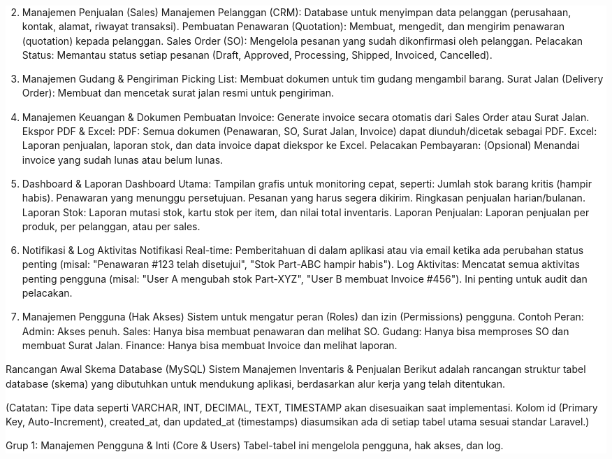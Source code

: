 2. Manajemen Penjualan (Sales)
    Manajemen Pelanggan (CRM): Database untuk menyimpan data pelanggan (perusahaan, kontak, alamat, riwayat transaksi).
    Pembuatan Penawaran (Quotation): Membuat, mengedit, dan mengirim penawaran (quotation) kepada pelanggan.
    Sales Order (SO): Mengelola pesanan yang sudah dikonfirmasi oleh pelanggan.
    Pelacakan Status: Memantau status setiap pesanan (Draft, Approved, Processing, Shipped, Invoiced, Cancelled).

3. Manajemen Gudang & Pengiriman
    Picking List: Membuat dokumen untuk tim gudang mengambil barang.
    Surat Jalan (Delivery Order): Membuat dan mencetak surat jalan resmi untuk pengiriman.

4. Manajemen Keuangan & Dokumen
    Pembuatan Invoice: Generate invoice secara otomatis dari Sales Order atau Surat Jalan.
    Ekspor PDF & Excel:
    PDF: Semua dokumen (Penawaran, SO, Surat Jalan, Invoice) dapat diunduh/dicetak sebagai PDF.
    Excel: Laporan penjualan, laporan stok, dan data invoice dapat diekspor ke Excel.
    Pelacakan Pembayaran: (Opsional) Menandai invoice yang sudah lunas atau belum lunas.

5. Dashboard & Laporan
    Dashboard Utama: Tampilan grafis untuk monitoring cepat, seperti:
    Jumlah stok barang kritis (hampir habis).
    Penawaran yang menunggu persetujuan.
    Pesanan yang harus segera dikirim.
    Ringkasan penjualan harian/bulanan.
    Laporan Stok: Laporan mutasi stok, kartu stok per item, dan nilai total inventaris.
    Laporan Penjualan: Laporan penjualan per produk, per pelanggan, atau per sales.

6. Notifikasi & Log Aktivitas
    Notifikasi Real-time: Pemberitahuan di dalam aplikasi atau via email ketika ada perubahan status penting (misal: "Penawaran #123 telah disetujui", "Stok Part-ABC hampir habis").
    Log Aktivitas: Mencatat semua aktivitas penting pengguna (misal: "User A mengubah stok Part-XYZ", "User B membuat Invoice #456"). Ini penting untuk audit dan pelacakan.

7. Manajemen Pengguna (Hak Akses)
    Sistem untuk mengatur peran (Roles) dan izin (Permissions) pengguna.
    Contoh Peran:
    Admin: Akses penuh.
    Sales: Hanya bisa membuat penawaran dan melihat SO.
    Gudang: Hanya bisa memproses SO dan membuat Surat Jalan.
    Finance: Hanya bisa membuat Invoice dan melihat laporan.




Rancangan Awal Skema Database (MySQL)
Sistem Manajemen Inventaris & Penjualan
Berikut adalah rancangan struktur tabel database (skema) yang dibutuhkan untuk mendukung aplikasi, berdasarkan alur kerja yang telah ditentukan.

(Catatan: Tipe data seperti VARCHAR, INT, DECIMAL, TEXT, TIMESTAMP akan disesuaikan saat implementasi. Kolom id (Primary Key, Auto-Increment), created_at, dan updated_at (timestamps) diasumsikan ada di setiap tabel utama sesuai standar Laravel.)

Grup 1: Manajemen Pengguna & Inti (Core & Users)
Tabel-tabel ini mengelola pengguna, hak akses, dan log.
